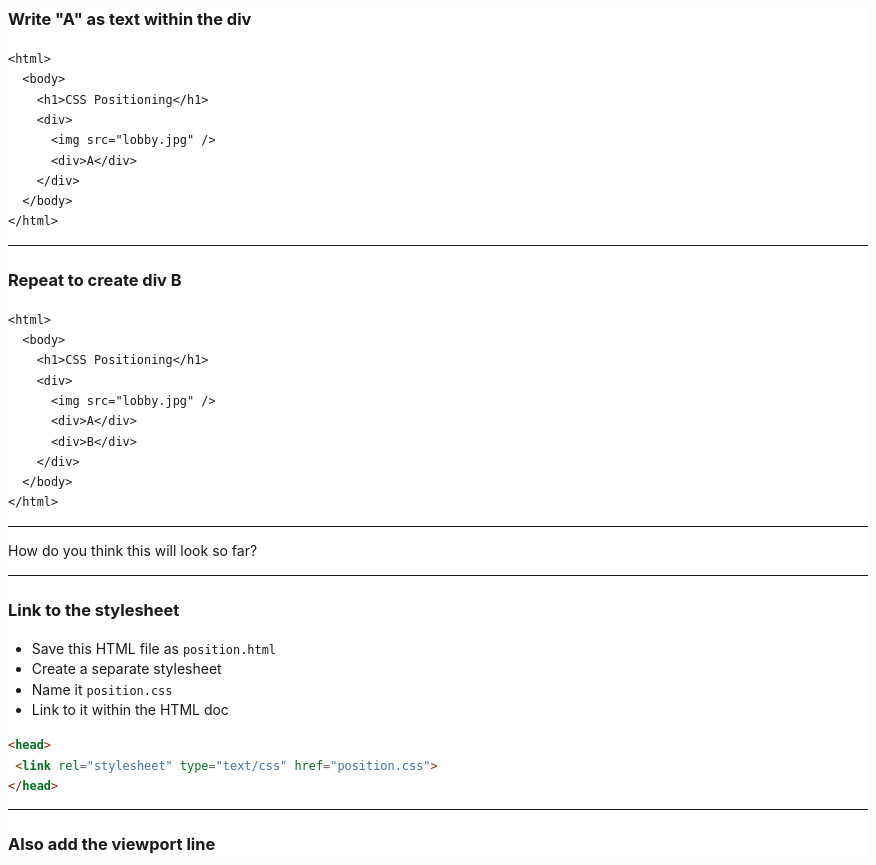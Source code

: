 
### Write "A" as text within the div

```htmlmixed=
<html>
  <body>
    <h1>CSS Positioning</h1>
    <div>
      <img src="lobby.jpg" />
      <div>A</div>
    </div>
  </body>
</html>
```

---

### Repeat to create div B

```htmlmixed=
<html>
  <body>
    <h1>CSS Positioning</h1>
    <div>
      <img src="lobby.jpg" />
      <div>A</div>
      <div>B</div>
    </div>
  </body>
</html>
```

---

How do you think this will look so far?

---

### Link to the stylesheet
- Save this HTML file as `position.html`
- Create a separate stylesheet
- Name it `position.css`
- Link to it within the HTML doc

```html
<head>  
 <link rel="stylesheet" type="text/css" href="position.css">  
</head>
```

---

### Also add the viewport line
